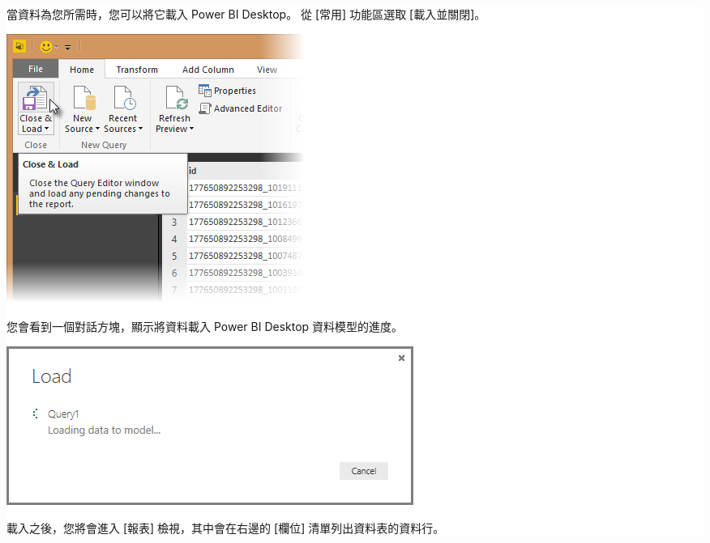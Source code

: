 當資料為您所需時，您可以將它載入 Power BI Desktop。 從 [常用] 功能區選取 [載入並關閉]。

![](media/desktop-tutorial-facebook-analytics/t_fb_1-loadandclose.png)

您會看到一個對話方塊，顯示將資料載入 Power BI Desktop 資料模型的進度。

![](media/desktop-tutorial-facebook-analytics/t_fb_1-loading.png)

載入之後，您將會進入 [報表]  檢視，其中會在右邊的 [欄位]  清單列出資料表的資料行。
